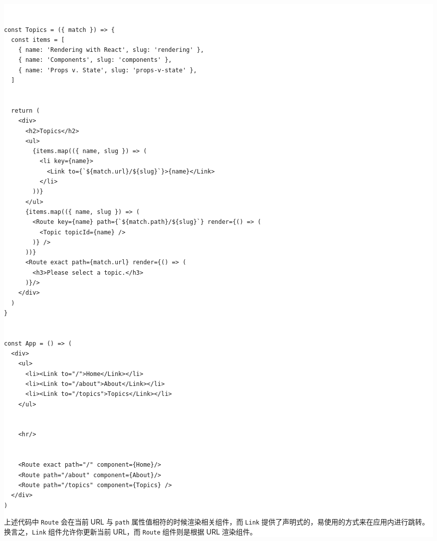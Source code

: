 ```


const Topics = ({ match }) => {
  const items = [
    { name: 'Rendering with React', slug: 'rendering' },
    { name: 'Components', slug: 'components' },
    { name: 'Props v. State', slug: 'props-v-state' },
  ]


  return (
    <div>
      <h2>Topics</h2>
      <ul>
        {items.map(({ name, slug }) => (
          <li key={name}>
            <Link to={`${match.url}/${slug}`}>{name}</Link>
          </li>
        ))}
      </ul>
      {items.map(({ name, slug }) => (
        <Route key={name} path={`${match.path}/${slug}`} render={() => (
          <Topic topicId={name} />
        )} />
      ))}
      <Route exact path={match.url} render={() => (
        <h3>Please select a topic.</h3>
      )}/>
    </div>
  )
}


const App = () => (
  <div>
    <ul>
      <li><Link to="/">Home</Link></li>
      <li><Link to="/about">About</Link></li>
      <li><Link to="/topics">Topics</Link></li>
    </ul>


    <hr/>


    <Route exact path="/" component={Home}/>
    <Route path="/about" component={About}/>
    <Route path="/topics" component={Topics} />
  </div>
)
```
上述代码中 `Route` 会在当前 URL 与 `path` 属性值相符的时候渲染相关组件，而 `Link` 提供了声明式的，易使用的方式来在应用内进行跳转。换言之，`Link` 组件允许你更新当前 URL，而 `Route` 组件则是根据 URL 渲染组件。
